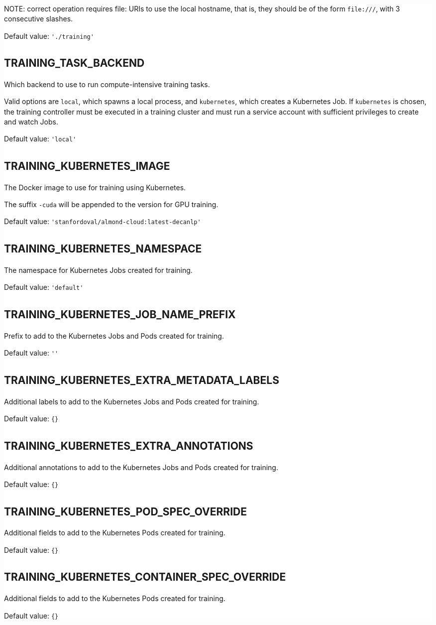 NOTE: correct operation requires file: URIs to use the local hostname, that is, they should
be of the form `file:///`, with 3 consecutive slashes.

Default value: `'./training'`

## TRAINING_TASK_BACKEND
Which backend to use to run compute-intensive training tasks.

Valid options are `local`, which spawns a local process, and `kubernetes`, which creates
a Kubernetes Job. If `kubernetes` is chosen, the training controller must be executed in
a training cluster and must run a service account with sufficient privileges to create and watch Jobs.

Default value: `'local'`

## TRAINING_KUBERNETES_IMAGE
The Docker image to use for training using Kubernetes.

The suffix `-cuda` will be appended to the version for GPU training.

Default value: `'stanfordoval/almond-cloud:latest-decanlp'`

## TRAINING_KUBERNETES_NAMESPACE
The namespace for Kubernetes Jobs created for training.

Default value: `'default'`

## TRAINING_KUBERNETES_JOB_NAME_PREFIX
Prefix to add to the Kubernetes Jobs and Pods created for training.

Default value: `''`

## TRAINING_KUBERNETES_EXTRA_METADATA_LABELS
Additional labels to add to the Kubernetes Jobs and Pods created for training.

Default value: `{}`

## TRAINING_KUBERNETES_EXTRA_ANNOTATIONS
Additional annotations to add to the Kubernetes Jobs and Pods created for training.

Default value: `{}`

## TRAINING_KUBERNETES_POD_SPEC_OVERRIDE
Additional fields to add to the Kubernetes Pods created for training.

Default value: `{}`

## TRAINING_KUBERNETES_CONTAINER_SPEC_OVERRIDE
Additional fields to add to the Kubernetes Pods created for training.

Default value: `{}`
